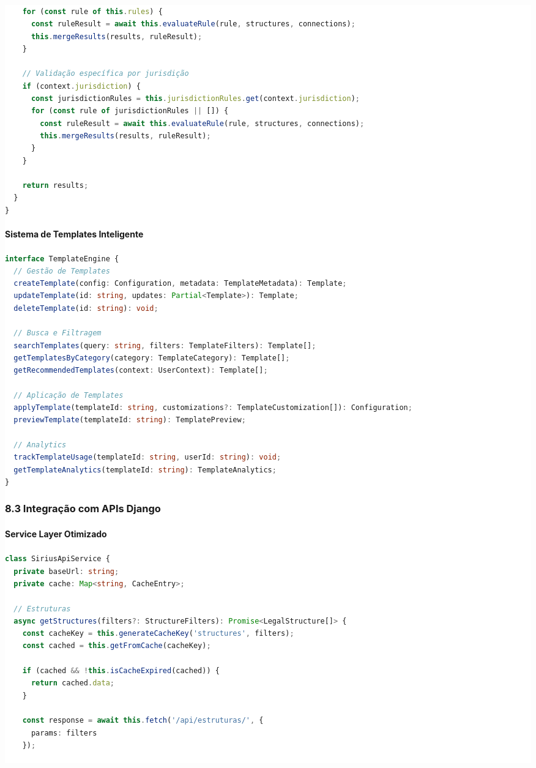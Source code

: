 ```typescript
    for (const rule of this.rules) {
      const ruleResult = await this.evaluateRule(rule, structures, connections);
      this.mergeResults(results, ruleResult);
    }
    
    // Validação específica por jurisdição
    if (context.jurisdiction) {
      const jurisdictionRules = this.jurisdictionRules.get(context.jurisdiction);
      for (const rule of jurisdictionRules || []) {
        const ruleResult = await this.evaluateRule(rule, structures, connections);
        this.mergeResults(results, ruleResult);
      }
    }
    
    return results;
  }
}
```

#### **Sistema de Templates Inteligente**
```typescript
interface TemplateEngine {
  // Gestão de Templates
  createTemplate(config: Configuration, metadata: TemplateMetadata): Template;
  updateTemplate(id: string, updates: Partial<Template>): Template;
  deleteTemplate(id: string): void;
  
  // Busca e Filtragem
  searchTemplates(query: string, filters: TemplateFilters): Template[];
  getTemplatesByCategory(category: TemplateCategory): Template[];
  getRecommendedTemplates(context: UserContext): Template[];
  
  // Aplicação de Templates
  applyTemplate(templateId: string, customizations?: TemplateCustomization[]): Configuration;
  previewTemplate(templateId: string): TemplatePreview;
  
  // Analytics
  trackTemplateUsage(templateId: string, userId: string): void;
  getTemplateAnalytics(templateId: string): TemplateAnalytics;
}
```

### 8.3 Integração com APIs Django

#### **Service Layer Otimizado**
```typescript
class SiriusApiService {
  private baseUrl: string;
  private cache: Map<string, CacheEntry>;
  
  // Estruturas
  async getStructures(filters?: StructureFilters): Promise<LegalStructure[]> {
    const cacheKey = this.generateCacheKey('structures', filters);
    const cached = this.getFromCache(cacheKey);
    
    if (cached && !this.isCacheExpired(cached)) {
      return cached.data;
    }
    
    const response = await this.fetch('/api/estruturas/', {
      params: filters
    });
    
```